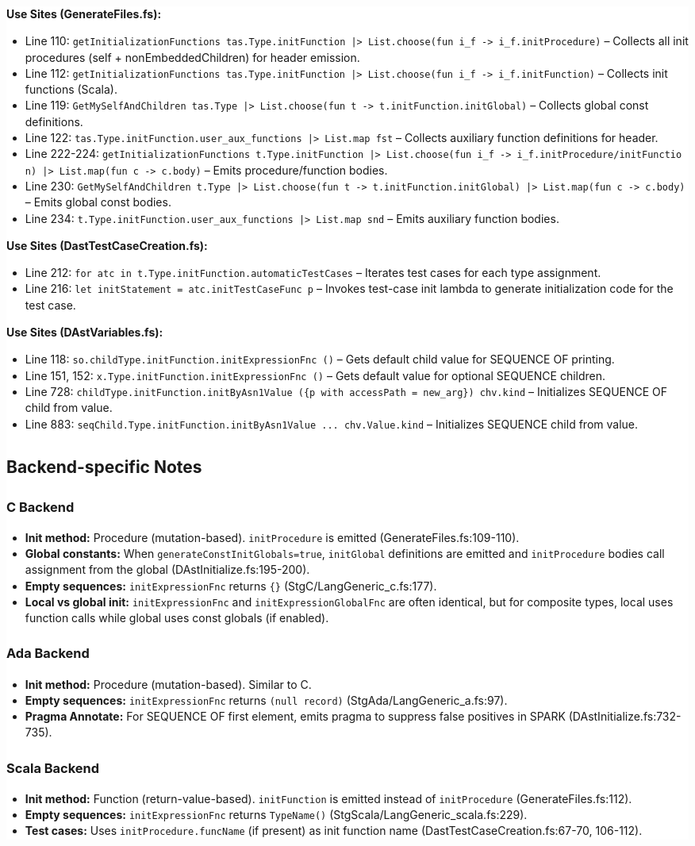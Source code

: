 **Use Sites (GenerateFiles.fs):**
- Line 110: `getInitializationFunctions tas.Type.initFunction |> List.choose(fun i_f -> i_f.initProcedure)` – Collects all init procedures (self + nonEmbeddedChildren) for header emission.
- Line 112: `getInitializationFunctions tas.Type.initFunction |> List.choose(fun i_f -> i_f.initFunction)` – Collects init functions (Scala).
- Line 119: `GetMySelfAndChildren tas.Type |> List.choose(fun t -> t.initFunction.initGlobal)` – Collects global const definitions.
- Line 122: `tas.Type.initFunction.user_aux_functions |> List.map fst` – Collects auxiliary function definitions for header.
- Line 222-224: `getInitializationFunctions t.Type.initFunction |> List.choose(fun i_f -> i_f.initProcedure/initFunction) |> List.map(fun c -> c.body)` – Emits procedure/function bodies.
- Line 230: `GetMySelfAndChildren t.Type |> List.choose(fun t -> t.initFunction.initGlobal) |> List.map(fun c -> c.body)` – Emits global const bodies.
- Line 234: `t.Type.initFunction.user_aux_functions |> List.map snd` – Emits auxiliary function bodies.

**Use Sites (DastTestCaseCreation.fs):**
- Line 212: `for atc in t.Type.initFunction.automaticTestCases` – Iterates test cases for each type assignment.
- Line 216: `let initStatement = atc.initTestCaseFunc p` – Invokes test-case init lambda to generate initialization code for the test case.

**Use Sites (DAstVariables.fs):**
- Line 118: `so.childType.initFunction.initExpressionFnc ()` – Gets default child value for SEQUENCE OF printing.
- Line 151, 152: `x.Type.initFunction.initExpressionFnc ()` – Gets default value for optional SEQUENCE children.
- Line 728: `childType.initFunction.initByAsn1Value ({p with accessPath = new_arg}) chv.kind` – Initializes SEQUENCE OF child from value.
- Line 883: `seqChild.Type.initFunction.initByAsn1Value ... chv.Value.kind` – Initializes SEQUENCE child from value.

## Backend-specific Notes

### C Backend
- **Init method:** Procedure (mutation-based). `initProcedure` is emitted (GenerateFiles.fs:109-110).
- **Global constants:** When `generateConstInitGlobals=true`, `initGlobal` definitions are emitted and `initProcedure` bodies call assignment from the global (DAstInitialize.fs:195-200).
- **Empty sequences:** `initExpressionFnc` returns `{}` (StgC/LangGeneric_c.fs:177).
- **Local vs global init:** `initExpressionFnc` and `initExpressionGlobalFnc` are often identical, but for composite types, local uses function calls while global uses const globals (if enabled).

### Ada Backend
- **Init method:** Procedure (mutation-based). Similar to C.
- **Empty sequences:** `initExpressionFnc` returns `(null record)` (StgAda/LangGeneric_a.fs:97).
- **Pragma Annotate:** For SEQUENCE OF first element, emits pragma to suppress false positives in SPARK (DAstInitialize.fs:732-735).

### Scala Backend
- **Init method:** Function (return-value-based). `initFunction` is emitted instead of `initProcedure` (GenerateFiles.fs:112).
- **Empty sequences:** `initExpressionFnc` returns `TypeName()` (StgScala/LangGeneric_scala.fs:229).
- **Test cases:** Uses `initProcedure.funcName` (if present) as init function name (DastTestCaseCreation.fs:67-70, 106-112).
